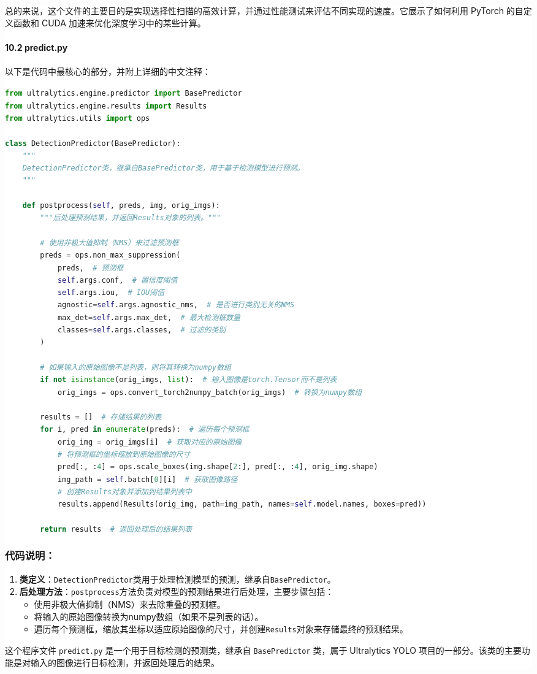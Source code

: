 总的来说，这个文件的主要目的是实现选择性扫描的高效计算，并通过性能测试来评估不同实现的速度。它展示了如何利用 PyTorch 的自定义函数和 CUDA 加速来优化深度学习中的某些计算。

#### 10.2 predict.py

以下是代码中最核心的部分，并附上详细的中文注释：

```python
from ultralytics.engine.predictor import BasePredictor
from ultralytics.engine.results import Results
from ultralytics.utils import ops

class DetectionPredictor(BasePredictor):
    """
    DetectionPredictor类，继承自BasePredictor类，用于基于检测模型进行预测。
    """

    def postprocess(self, preds, img, orig_imgs):
        """后处理预测结果，并返回Results对象的列表。"""
        
        # 使用非极大值抑制（NMS）来过滤预测框
        preds = ops.non_max_suppression(
            preds,  # 预测框
            self.args.conf,  # 置信度阈值
            self.args.iou,  # IOU阈值
            agnostic=self.args.agnostic_nms,  # 是否进行类别无关的NMS
            max_det=self.args.max_det,  # 最大检测框数量
            classes=self.args.classes,  # 过滤的类别
        )

        # 如果输入的原始图像不是列表，则将其转换为numpy数组
        if not isinstance(orig_imgs, list):  # 输入图像是torch.Tensor而不是列表
            orig_imgs = ops.convert_torch2numpy_batch(orig_imgs)  # 转换为numpy数组

        results = []  # 存储结果的列表
        for i, pred in enumerate(preds):  # 遍历每个预测框
            orig_img = orig_imgs[i]  # 获取对应的原始图像
            # 将预测框的坐标缩放到原始图像的尺寸
            pred[:, :4] = ops.scale_boxes(img.shape[2:], pred[:, :4], orig_img.shape)
            img_path = self.batch[0][i]  # 获取图像路径
            # 创建Results对象并添加到结果列表中
            results.append(Results(orig_img, path=img_path, names=self.model.names, boxes=pred))
        
        return results  # 返回处理后的结果列表
```

### 代码说明：
1. **类定义**：`DetectionPredictor`类用于处理检测模型的预测，继承自`BasePredictor`。
2. **后处理方法**：`postprocess`方法负责对模型的预测结果进行后处理，主要步骤包括：
   - 使用非极大值抑制（NMS）来去除重叠的预测框。
   - 将输入的原始图像转换为numpy数组（如果不是列表的话）。
   - 遍历每个预测框，缩放其坐标以适应原始图像的尺寸，并创建`Results`对象来存储最终的预测结果。

这个程序文件 `predict.py` 是一个用于目标检测的预测类，继承自 `BasePredictor` 类，属于 Ultralytics YOLO 项目的一部分。该类的主要功能是对输入的图像进行目标检测，并返回处理后的结果。

